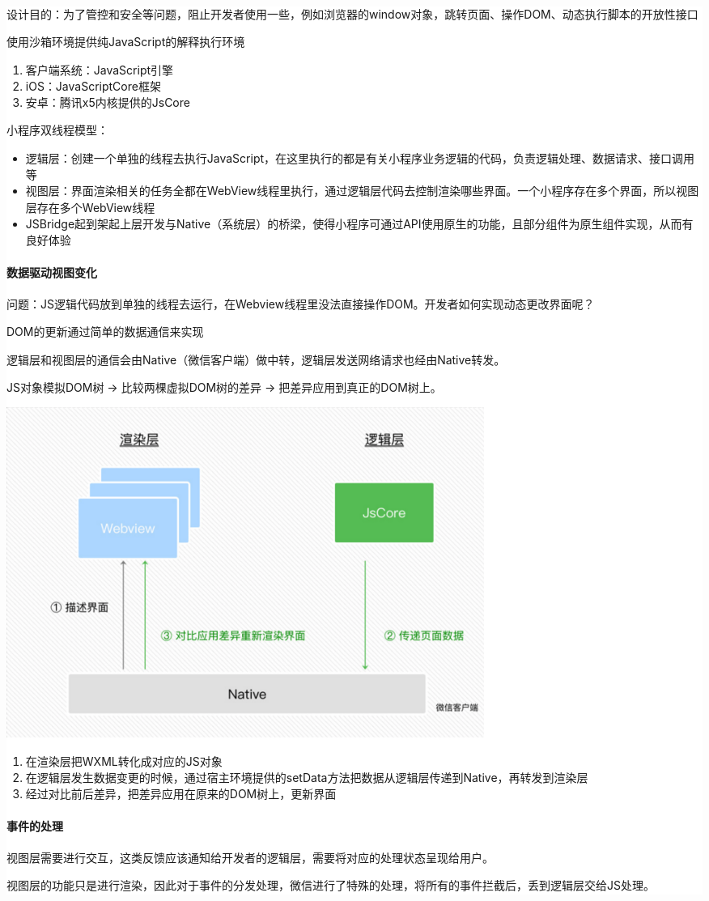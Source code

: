 设计目的：为了管控和安全等问题，阻止开发者使用一些，例如浏览器的window对象，跳转页面、操作DOM、动态执行脚本的开放性接口

使用沙箱环境提供纯JavaScript的解释执行环境

1. 客户端系统：JavaScript引擎
2. iOS：JavaScriptCore框架
3. 安卓：腾讯x5内核提供的JsCore

小程序双线程模型：

* 逻辑层：创建一个单独的线程去执行JavaScript，在这里执行的都是有关小程序业务逻辑的代码，负责逻辑处理、数据请求、接口调用等
* 视图层：界面渲染相关的任务全都在WebView线程里执行，通过逻辑层代码去控制渲染哪些界面。一个小程序存在多个界面，所以视图层存在多个WebView线程
* JSBridge起到架起上层开发与Native（系统层）的桥梁，使得小程序可通过API使用原生的功能，且部分组件为原生组件实现，从而有良好体验

#### 数据驱动视图变化

问题：JS逻辑代码放到单独的线程去运行，在Webview线程里没法直接操作DOM。开发者如何实现动态更改界面呢？

DOM的更新通过简单的数据通信来实现

逻辑层和视图层的通信会由Native（微信客户端）做中转，逻辑层发送网络请求也经由Native转发。

JS对象模拟DOM树 -> 比较两棵虚拟DOM树的差异 -> 把差异应用到真正的DOM树上。

![image-20220410183704922](assets/image-20220410183704922-164958702593015.png)

1. 在渲染层把WXML转化成对应的JS对象
2. 在逻辑层发生数据变更的时候，通过宿主环境提供的setData方法把数据从逻辑层传递到Native，再转发到渲染层
3. 经过对比前后差异，把差异应用在原来的DOM树上，更新界面

#### 事件的处理

视图层需要进行交互，这类反馈应该通知给开发者的逻辑层，需要将对应的处理状态呈现给用户。

视图层的功能只是进行渲染，因此对于事件的分发处理，微信进行了特殊的处理，将所有的事件拦截后，丢到逻辑层交给JS处理。
